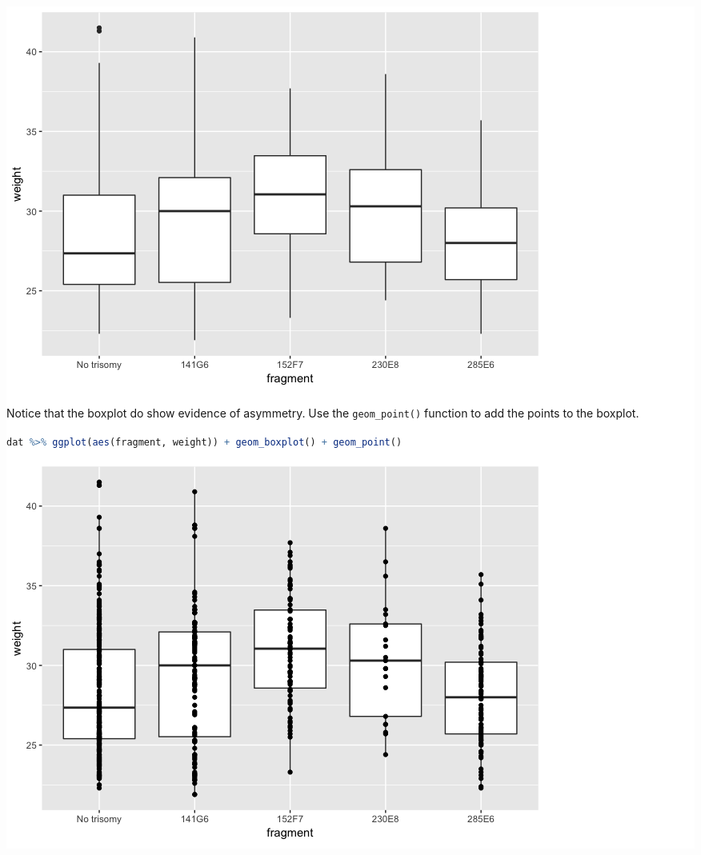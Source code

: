 ![](solutions-lab-02_files/figure-markdown_github/unnamed-chunk-8-1.png)

Notice that the boxplot do show evidence of asymmetry. Use the `geom_point()` function to add the points to the boxplot.

``` r
dat %>% ggplot(aes(fragment, weight)) + geom_boxplot() + geom_point()
```

![](solutions-lab-02_files/figure-markdown_github/unnamed-chunk-9-1.png)
